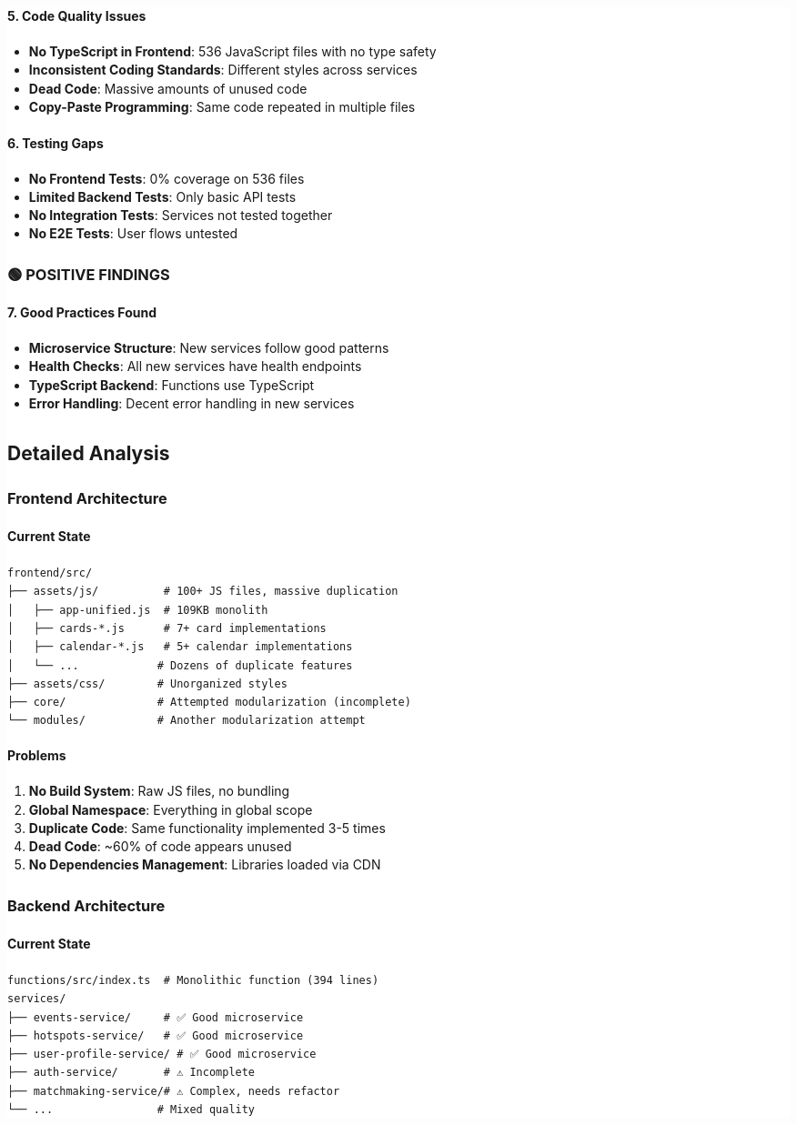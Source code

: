 #### 5. **Code Quality Issues**
- **No TypeScript in Frontend**: 536 JavaScript files with no type safety
- **Inconsistent Coding Standards**: Different styles across services
- **Dead Code**: Massive amounts of unused code
- **Copy-Paste Programming**: Same code repeated in multiple files

#### 6. **Testing Gaps**
- **No Frontend Tests**: 0% coverage on 536 files
- **Limited Backend Tests**: Only basic API tests
- **No Integration Tests**: Services not tested together
- **No E2E Tests**: User flows untested

### 🟢 POSITIVE FINDINGS

#### 7. **Good Practices Found**
- **Microservice Structure**: New services follow good patterns
- **Health Checks**: All new services have health endpoints
- **TypeScript Backend**: Functions use TypeScript
- **Error Handling**: Decent error handling in new services

## Detailed Analysis

### Frontend Architecture

#### Current State
```
frontend/src/
├── assets/js/          # 100+ JS files, massive duplication
│   ├── app-unified.js  # 109KB monolith
│   ├── cards-*.js      # 7+ card implementations
│   ├── calendar-*.js   # 5+ calendar implementations
│   └── ...            # Dozens of duplicate features
├── assets/css/        # Unorganized styles
├── core/              # Attempted modularization (incomplete)
└── modules/           # Another modularization attempt
```

#### Problems
1. **No Build System**: Raw JS files, no bundling
2. **Global Namespace**: Everything in global scope
3. **Duplicate Code**: Same functionality implemented 3-5 times
4. **Dead Code**: ~60% of code appears unused
5. **No Dependencies Management**: Libraries loaded via CDN

### Backend Architecture

#### Current State
```
functions/src/index.ts  # Monolithic function (394 lines)
services/
├── events-service/     # ✅ Good microservice
├── hotspots-service/   # ✅ Good microservice
├── user-profile-service/ # ✅ Good microservice
├── auth-service/       # ⚠️ Incomplete
├── matchmaking-service/# ⚠️ Complex, needs refactor
└── ...                # Mixed quality
```
